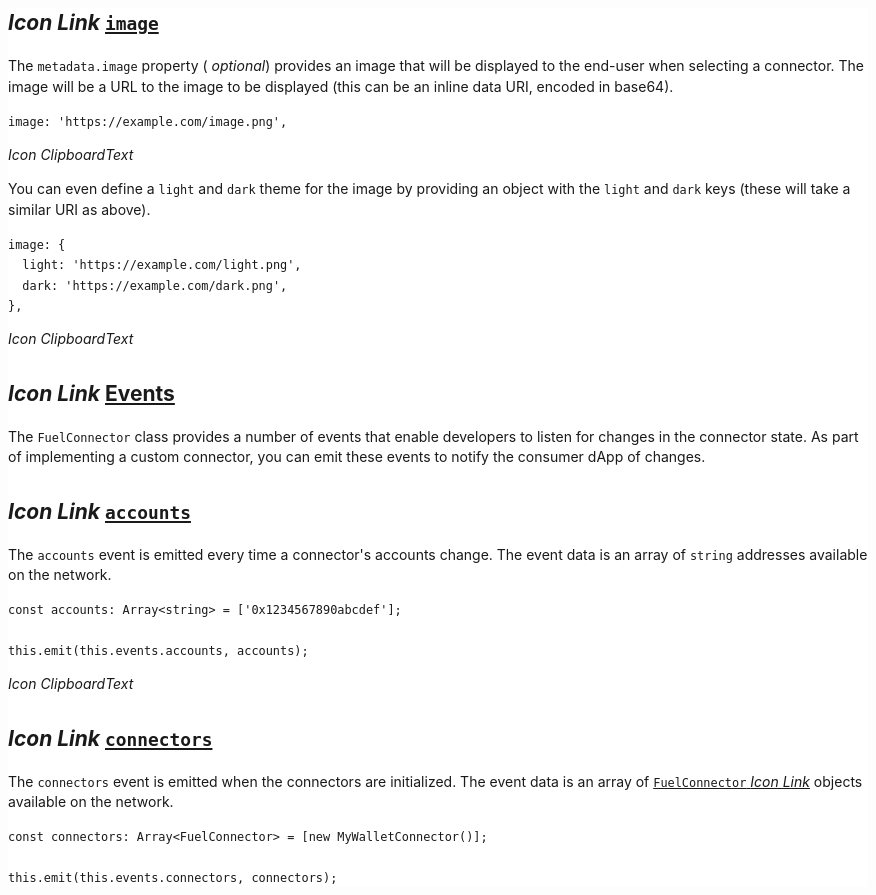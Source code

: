 ## _Icon Link_ [`image`](https://docs.fuel.network/docs/fuels-ts/wallets/connectors/\#image)

The `metadata.image` property ( _optional_) provides an image that will be displayed to the end-user when selecting a connector. The image will be a URL to the image to be displayed (this can be an inline data URI, encoded in base64).

```fuel_Box fuel_Box-idXKMmm-css
image: 'https://example.com/image.png',
```

_Icon ClipboardText_

You can even define a `light` and `dark` theme for the image by providing an object with the `light` and `dark` keys (these will take a similar URI as above).

```fuel_Box fuel_Box-idXKMmm-css
image: {
  light: 'https://example.com/light.png',
  dark: 'https://example.com/dark.png',
},
```

_Icon ClipboardText_

## _Icon Link_ [Events](https://docs.fuel.network/docs/fuels-ts/wallets/connectors/\#events)

The `FuelConnector` class provides a number of events that enable developers to listen for changes in the connector state. As part of implementing a custom connector, you can emit these events to notify the consumer dApp of changes.

## _Icon Link_ [`accounts`](https://docs.fuel.network/docs/fuels-ts/wallets/connectors/\#accounts)

The `accounts` event is emitted every time a connector's accounts change. The event data is an array of `string` addresses available on the network.

```fuel_Box fuel_Box-idXKMmm-css
const accounts: Array<string> = ['0x1234567890abcdef'];

this.emit(this.events.accounts, accounts);
```

_Icon ClipboardText_

## _Icon Link_ [`connectors`](https://docs.fuel.network/docs/fuels-ts/wallets/connectors/\#connectors-1)

The `connectors` event is emitted when the connectors are initialized. The event data is an array of [`FuelConnector` _Icon Link_](https://fuels-ts-docs-api.vercel.app/classes/_fuel_ts_account.FuelConnector.html) objects available on the network.

```fuel_Box fuel_Box-idXKMmm-css
const connectors: Array<FuelConnector> = [new MyWalletConnector()];

this.emit(this.events.connectors, connectors);
```

